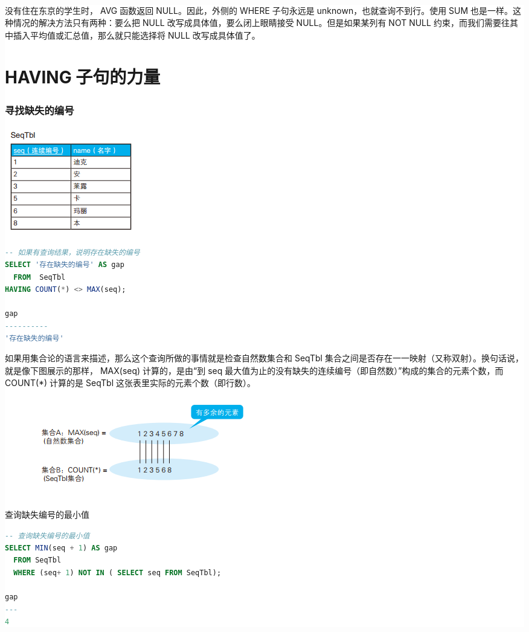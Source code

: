 没有住在东京的学生时， AVG 函数返回 NULL。因此，外侧的 WHERE 子句永远是 unknown，也就查询不到行。使用 SUM 也是一样。这种情况的解决方法只有两种：要么把 NULL 改写成具体值，要么闭上眼睛接受 NULL。但是如果某列有 NOT NULL 约束，而我们需要往其中插入平均值或汇总值，那么就只能选择将 NULL 改写成具体值了。

# HAVING 子句的力量

### 寻找缺失的编号

![](sql/having01.png)

```sql
-- 如果有查询结果，说明存在缺失的编号
SELECT '存在缺失的编号' AS gap
  FROM  SeqTbl
HAVING COUNT(*) <> MAX(seq);

gap
----------
'存在缺失的编号'
```

如果用集合论的语言来描述，那么这个查询所做的事情就是检查自然数集合和 SeqTbl 集合之间是否存在一一映射（又称双射）。换句话说，就是像下图展示的那样， MAX(seq) 计算的，是由“到 seq 最大值为止的没有缺失的连续编号（即自然数）”构成的集合的元素个数，而 COUNT(\*) 计算的是 SeqTbl 这张表里实际的元素个数（即行数）。

![](sql/having02.png)

查询缺失编号的最小值

```sql
-- 查询缺失编号的最小值
SELECT MIN(seq + 1) AS gap
  FROM SeqTbl
  WHERE (seq+ 1) NOT IN ( SELECT seq FROM SeqTbl);

gap
---
4
```
